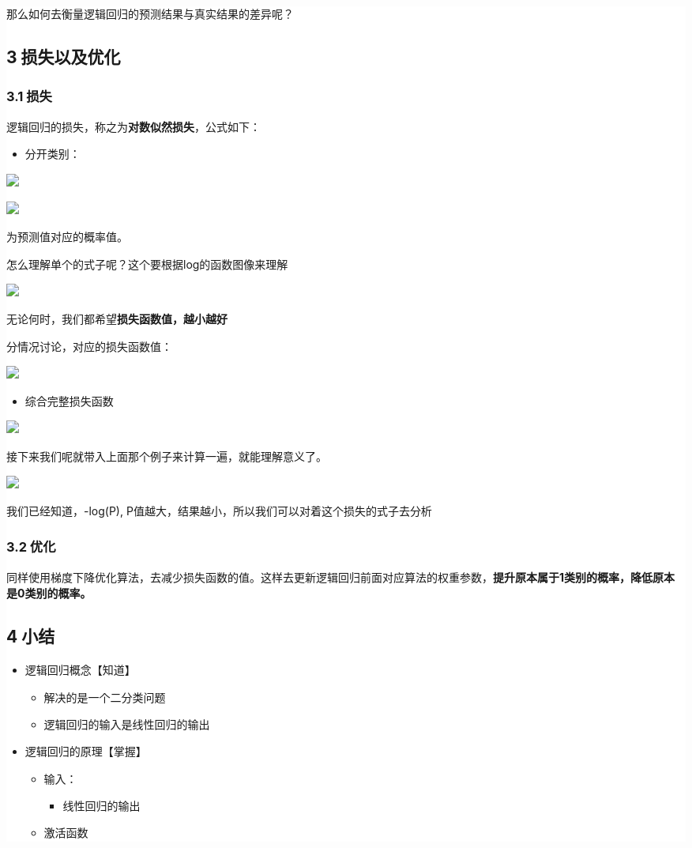 那么如何去衡量逻辑回归的预测结果与真实结果的差异呢？

## 3 损失以及优化

### 3.1 损失

逻辑回归的损失，称之为**对数似然损失**，公式如下：

- 分开类别：

![](https://gitee.com/hxc8/images1/raw/master/img/202407172143661.jpg)

![](https://gitee.com/hxc8/images1/raw/master/img/202407172143534.jpg)

为预测值对应的概率值。

怎么理解单个的式子呢？这个要根据log的函数图像来理解

![](https://gitee.com/hxc8/images1/raw/master/img/202407172143256.jpg)

无论何时，我们都希望**损失函数值，越小越好**

分情况讨论，对应的损失函数值：

![](https://gitee.com/hxc8/images1/raw/master/img/202407172143083.jpg)

- 综合完整损失函数

![](https://gitee.com/hxc8/images1/raw/master/img/202407172143948.jpg)

接下来我们呢就带入上面那个例子来计算一遍，就能理解意义了。

![](https://gitee.com/hxc8/images1/raw/master/img/202407172143770.jpg)

我们已经知道，-log(P), P值越大，结果越小，所以我们可以对着这个损失的式子去分析

### 3.2 优化

同样使用梯度下降优化算法，去减少损失函数的值。这样去更新逻辑回归前面对应算法的权重参数，**提升原本属于1类别的概率，降低原本是0类别的概率。**

## 4 小结

- 逻辑回归概念【知道】

	- 解决的是一个二分类问题

	- 逻辑回归的输入是线性回归的输出

- 逻辑回归的原理【掌握】

	- 输入：

		- 线性回归的输出

	- 激活函数
